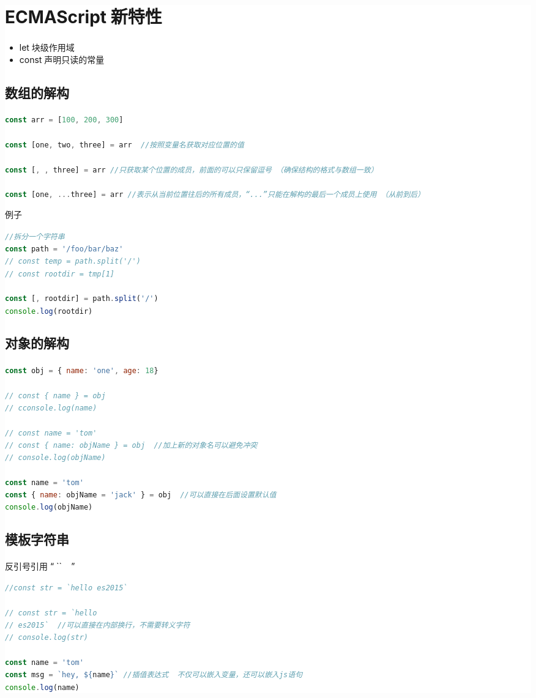 # ECMAScript 新特性

* let  块级作用域
* const  声明只读的常量 

## 数组的解构

~~~js
const arr = [100, 200, 300]

const [one, two, three] = arr  //按照变量名获取对应位置的值

const [, , three] = arr //只获取某个位置的成员，前面的可以只保留逗号 （确保结构的格式与数组一致）

const [one, ...three] = arr //表示从当前位置往后的所有成员，“...”只能在解构的最后一个成员上使用 （从前到后）

~~~

例子 

~~~js
//拆分一个字符串
const path = '/foo/bar/baz'
// const temp = path.split('/')
// const rootdir = tmp[1]

const [, rootdir] = path.split('/')
console.log(rootdir)
~~~

## 对象的解构

~~~js
const obj = { name: 'one', age: 18}

// const { name } = obj
// cconsole.log(name)

// const name = 'tom'
// const { name: objName } = obj  //加上新的对象名可以避免冲突
// console.log(objName)

const name = 'tom'
const { name: objName = 'jack' } = obj  //可以直接在后面设置默认值
console.log(objName)
~~~

## 模板字符串

反引号引用 “ `` ` ` ”

~~~js
//const str = `hello es2015`

// const str = `hello
// es2015`  //可以直接在内部换行，不需要转义字符
// console.log(str)

const name = 'tom'
const msg = `hey, ${name}` //插值表达式  不仅可以嵌入变量，还可以嵌入js语句
console.log(name)


~~~
